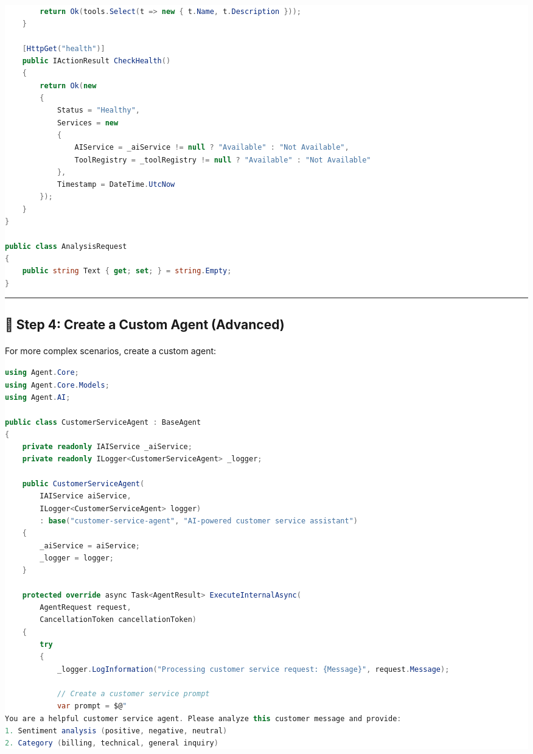 ```csharp
        return Ok(tools.Select(t => new { t.Name, t.Description }));
    }

    [HttpGet("health")]
    public IActionResult CheckHealth()
    {
        return Ok(new
        {
            Status = "Healthy",
            Services = new
            {
                AIService = _aiService != null ? "Available" : "Not Available",
                ToolRegistry = _toolRegistry != null ? "Available" : "Not Available"
            },
            Timestamp = DateTime.UtcNow
        });
    }
}

public class AnalysisRequest
{
    public string Text { get; set; } = string.Empty;
}
```

---

## 🎯 Step 4: Create a Custom Agent (Advanced)

For more complex scenarios, create a custom agent:

```csharp
using Agent.Core;
using Agent.Core.Models;
using Agent.AI;

public class CustomerServiceAgent : BaseAgent
{
    private readonly IAIService _aiService;
    private readonly ILogger<CustomerServiceAgent> _logger;

    public CustomerServiceAgent(
        IAIService aiService, 
        ILogger<CustomerServiceAgent> logger) 
        : base("customer-service-agent", "AI-powered customer service assistant")
    {
        _aiService = aiService;
        _logger = logger;
    }

    protected override async Task<AgentResult> ExecuteInternalAsync(
        AgentRequest request, 
        CancellationToken cancellationToken)
    {
        try
        {
            _logger.LogInformation("Processing customer service request: {Message}", request.Message);

            // Create a customer service prompt
            var prompt = $@"
You are a helpful customer service agent. Please analyze this customer message and provide:
1. Sentiment analysis (positive, negative, neutral)
2. Category (billing, technical, general inquiry)
```